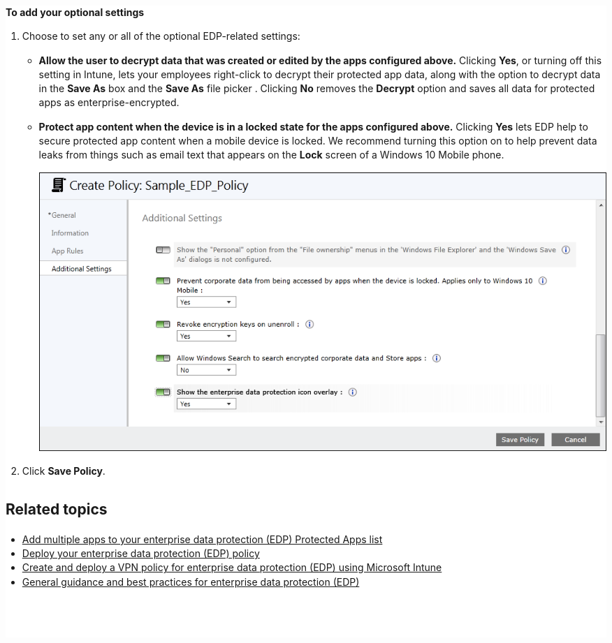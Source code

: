 **To add your optional settings**

1.  Choose to set any or all of the optional EDP-related settings:

    -   **Allow the user to decrypt data that was created or edited by the apps configured above.** Clicking **Yes**, or turning off this setting in Intune, lets your employees right-click to decrypt their protected app data, along with the option to decrypt data in the **Save As** box and the **Save As** file picker . Clicking **No** removes the **Decrypt** option and saves all data for protected apps as enterprise-encrypted.

    -   **Protect app content when the device is in a locked state for the apps configured above.** Clicking **Yes** lets EDP help to secure protected app content when a mobile device is locked. We recommend turning this option on to help prevent data leaks from things such as email text that appears on the **Lock** screen of a Windows 10 Mobile phone.

        ![Microsoft Intune: Optional EDP settings](images/intune-optional-settings.png)

2.  Click **Save Policy**.

## Related topics
- [Add multiple apps to your enterprise data protection (EDP) Protected Apps list](add-apps-to-protected-list-using-custom-uri.md)
- [Deploy your enterprise data protection (EDP) policy](deploy-edp-policy-using-intune.md)
- [Create and deploy a VPN policy for enterprise data protection (EDP) using Microsoft Intune](create-vpn-and-edp-policy-using-intune.md)
- [General guidance and best practices for enterprise data protection (EDP)](guidance-and-best-practices-edp.md)



 

 





